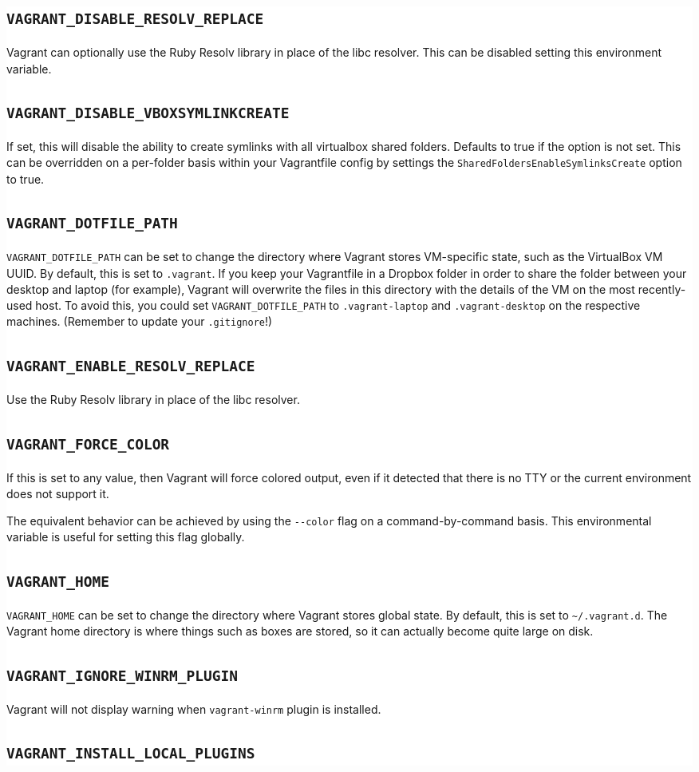 ## `VAGRANT_DISABLE_RESOLV_REPLACE`

Vagrant can optionally use the Ruby Resolv library in place of the libc resolver.
This can be disabled setting this environment variable.

## `VAGRANT_DISABLE_VBOXSYMLINKCREATE`

If set, this will disable the ability to create symlinks with all virtualbox
shared folders. Defaults to true if the option is not set. This can be overridden
on a per-folder basis within your Vagrantfile config by settings the
`SharedFoldersEnableSymlinksCreate` option to true.

## `VAGRANT_DOTFILE_PATH`

`VAGRANT_DOTFILE_PATH` can be set to change the directory where Vagrant stores
VM-specific state, such as the VirtualBox VM UUID. By default, this is set to
`.vagrant`. If you keep your Vagrantfile in a Dropbox folder in order to share
the folder between your desktop and laptop (for example), Vagrant will overwrite
the files in this directory with the details of the VM on the most recently-used
host. To avoid this, you could set `VAGRANT_DOTFILE_PATH` to `.vagrant-laptop`
and `.vagrant-desktop` on the respective machines. (Remember to update your
`.gitignore`!)

## `VAGRANT_ENABLE_RESOLV_REPLACE`

Use the Ruby Resolv library in place of the libc resolver.

## `VAGRANT_FORCE_COLOR`

If this is set to any value, then Vagrant will force colored output, even
if it detected that there is no TTY or the current environment does not
support it.

The equivalent behavior can be achieved by using the `--color` flag on a
command-by-command basis. This environmental variable is useful for setting
this flag globally.

## `VAGRANT_HOME`

`VAGRANT_HOME` can be set to change the directory where Vagrant stores
global state. By default, this is set to `~/.vagrant.d`. The Vagrant home
directory is where things such as boxes are stored, so it can actually become
quite large on disk.

## `VAGRANT_IGNORE_WINRM_PLUGIN`

Vagrant will not display warning when `vagrant-winrm` plugin is installed.

## `VAGRANT_INSTALL_LOCAL_PLUGINS`
